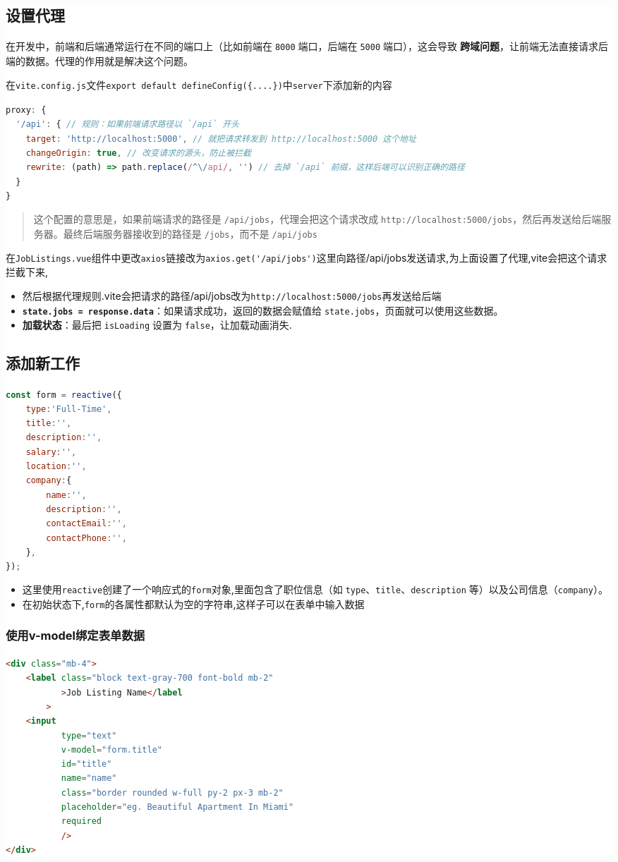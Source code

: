 ## 设置代理

在开发中，前端和后端通常运行在不同的端口上（比如前端在 `8000` 端口，后端在 `5000` 端口），这会导致 **跨域问题**，让前端无法直接请求后端的数据。代理的作用就是解决这个问题。

在`vite.config.js`文件`export default defineConfig({....})`中`server`下添加新的内容

```js
proxy: {
  '/api': { // 规则：如果前端请求路径以 `/api` 开头
    target: 'http://localhost:5000', // 就把请求转发到 http://localhost:5000 这个地址
    changeOrigin: true, // 改变请求的源头，防止被拦截
    rewrite: (path) => path.replace(/^\/api/, '') // 去掉 `/api` 前缀，这样后端可以识别正确的路径
  }
}
```

> 这个配置的意思是，如果前端请求的路径是 `/api/jobs`，代理会把这个请求改成 `http://localhost:5000/jobs`，然后再发送给后端服务器。最终后端服务器接收到的路径是 `/jobs`，而不是 `/api/jobs`

在`JobListings.vue`组件中更改`axios`链接改为`axios.get('/api/jobs')`这里向路径/api/jobs发送请求,为上面设置了代理,vite会把这个请求拦截下来,

- ​	然后根据代理规则.vite会把请求的路径/api/jobs改为`http://localhost:5000/jobs`再发送给后端
- **`state.jobs = response.data`**：如果请求成功，返回的数据会赋值给 `state.jobs`，页面就可以使用这些数据。
- **加载状态**：最后把 `isLoading` 设置为 `false`，让加载动画消失.

## 添加新工作

```js
const form = reactive({
    type:'Full-Time',
    title:'',
    description:'',
    salary:'',
    location:'',
    company:{
        name:'',
        description:'',
        contactEmail:'',
        contactPhone:'',
    },
});
```

- 这里使用`reactive`创建了一个响应式的`form`对象,里面包含了职位信息（如 `type`、`title`、`description` 等）以及公司信息（`company`）。
- 在初始状态下,`form`的各属性都默认为空的字符串,这样子可以在表单中输入数据

### 使用v-model绑定表单数据

```html
<div class="mb-4">
    <label class="block text-gray-700 font-bold mb-2"
           >Job Listing Name</label
        >
    <input
           type="text"
           v-model="form.title"
           id="title"
           name="name"
           class="border rounded w-full py-2 px-3 mb-2"
           placeholder="eg. Beautiful Apartment In Miami"
           required
           />
</div>
```
